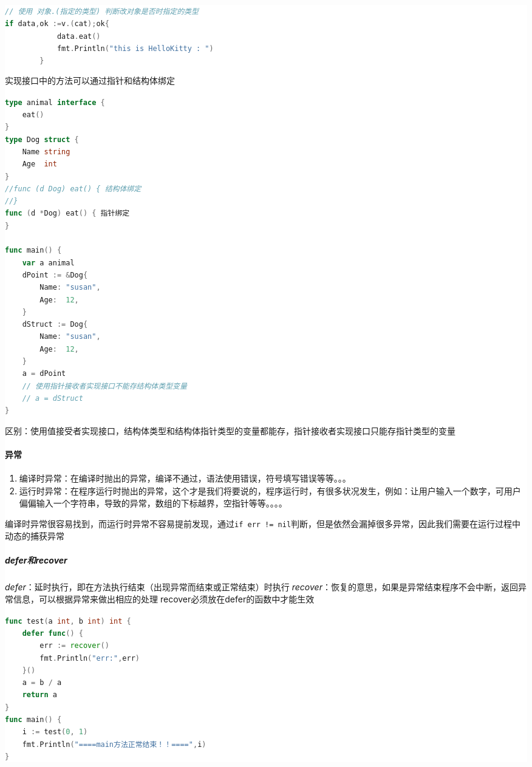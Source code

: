 ```go
// 使用 对象.(指定的类型) 判断改对象是否时指定的类型
if data,ok :=v.(cat);ok{
			data.eat()
			fmt.Println("this is HelloKitty : ")
		}
```

实现接口中的方法可以通过指针和结构体绑定

```go
type animal interface {
	eat()
}
type Dog struct {
	Name string
	Age  int
}
//func (d Dog) eat() { 结构体绑定
//}
func (d *Dog) eat() { 指针绑定
}

func main() {
	var a animal
	dPoint := &Dog{
		Name: "susan",
		Age:  12,
	}
	dStruct := Dog{
		Name: "susan",
		Age:  12,
	}
	a = dPoint
	// 使用指针接收者实现接口不能存结构体类型变量
	// a = dStruct
}
```

区别：使用值接受者实现接口，结构体类型和结构体指针类型的变量都能存，指针接收者实现接口只能存指针类型的变量

#### 异常

1. 编译时异常：在编译时抛出的异常，编译不通过，语法使用错误，符号填写错误等等。。。
2. 运行时异常：在程序运行时抛出的异常，这个才是我们将要说的，程序运行时，有很多状况发生，例如：让用户输入一个数字，可用户偏偏输入一个字符串，导致的异常，数组的下标越界，空指针等等。。。。

编译时异常很容易找到，而运行时异常不容易提前发现，通过`if err != nil`判断，但是依然会漏掉很多异常，因此我们需要在运行过程中动态的捕获异常

##### defer和recover

*defer*：延时执行，即在方法执行结束（出现异常而结束或正常结束）时执行
 *recover*：恢复的意思，如果是异常结束程序不会中断，返回异常信息，可以根据异常来做出相应的处理
 recover必须放在defer的函数中才能生效

```go
func test(a int, b int) int {
	defer func() {
		err := recover()
		fmt.Println("err:",err)
	}()
	a = b / a
	return a
}
func main() {
	i := test(0, 1)
	fmt.Println("====main方法正常结束！！====",i)
}

```